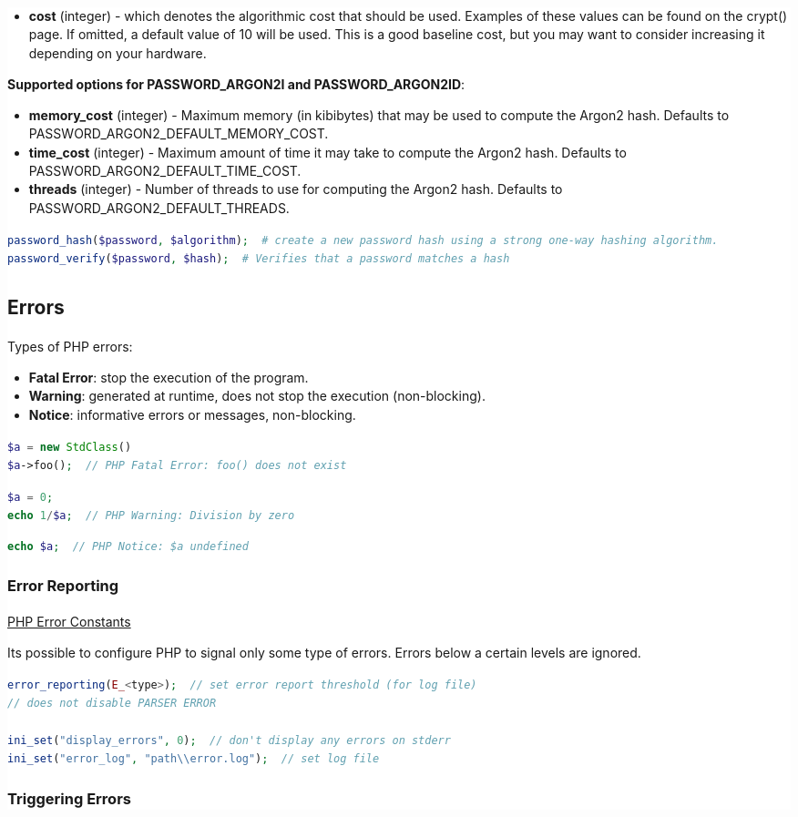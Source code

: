 - **cost** (integer) - which denotes the algorithmic cost that should be used. Examples of these values can be found on the crypt() page.
  If omitted, a default value of 10 will be used. This is a good baseline cost, but you may want to consider increasing it depending on your hardware.

**Supported options for PASSWORD_ARGON2I and PASSWORD_ARGON2ID**:

- **memory_cost** (integer) - Maximum memory (in kibibytes) that may be used to compute the Argon2 hash. Defaults to PASSWORD_ARGON2_DEFAULT_MEMORY_COST.
- **time_cost** (integer) - Maximum amount of time it may take to compute the Argon2 hash. Defaults to PASSWORD_ARGON2_DEFAULT_TIME_COST.
- **threads** (integer) - Number of threads to use for computing the Argon2 hash. Defaults to PASSWORD_ARGON2_DEFAULT_THREADS.

```php linenums="1"
password_hash($password, $algorithm);  # create a new password hash using a strong one-way hashing algorithm.
password_verify($password, $hash);  # Verifies that a password matches a hash
```

## Errors

Types of PHP errors:

- **Fatal Error**: stop the execution of the program.
- **Warning**: generated at runtime, does not stop the execution (non-blocking).
- **Notice**: informative errors or messages, non-blocking.

```php linenums="1"
$a = new StdClass()
$a->foo();  // PHP Fatal Error: foo() does not exist
```

```php linenums="1"
$a = 0;
echo 1/$a;  // PHP Warning: Division by zero
```

```php linenums="1"
echo $a;  // PHP Notice: $a undefined
```

### Error Reporting

[PHP Error Constants](https://www.php.net/manual/en/errorfunc.constants.php)

Its possible to configure PHP to signal only some type of errors. Errors below a certain levels are ignored.

```php linenums="1"
error_reporting(E_<type>);  // set error report threshold (for log file)
// does not disable PARSER ERROR

ini_set("display_errors", 0);  // don't display any errors on stderr
ini_set("error_log", "path\\error.log");  // set log file
```

### Triggering Errors
